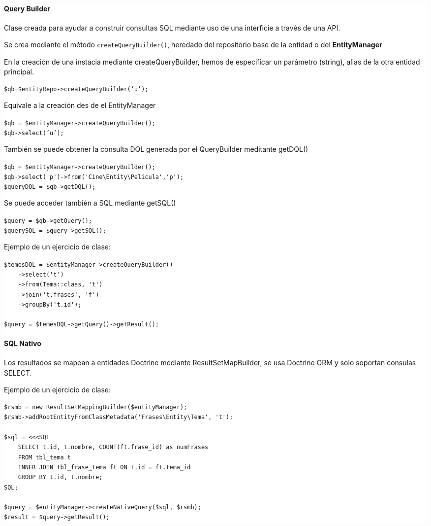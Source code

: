 #### Query Builder
Clase creada para ayudar a construir consultas SQL mediante uso de una interficie a través de una API.

Se crea mediante el método ```createQueryBuilder()```, heredado del repositorio base de la entidad o del <strong>EntityManager</strong>

En la creación de una instacia mediante createQueryBuilder, hemos de especificar un parámetro (string), alias de la otra entidad principal.
```
$qb=$entityRepo->createQueryBuilder(‘u’);
```

Equivale a la creación des de el EntityManager
```
$qb = $entityManager->createQueryBuilder();
$qb->select(‘u’);
```

También se puede obtener la consulta DQL generada por el QueryBuilder meditante getDQL()
```
$qb = $entityManager->createQueryBuilder();
$qb->select('p')->from('Cine\Entity\Pelicula','p');
$queryDQL = $qb->getDQL();
```

Se puede acceder también a SQL mediante getSQL()
```
$query = $qb->getQuery();
$querySQL = $query->getSQL();
```

Ejemplo de un ejercicio de clase:
```
$temesDQL = $entityManager->createQueryBuilder()
	->select('t')
	->from(Tema::class, 't')
	->join('t.frases', 'f')
	->groupBy('t.id');

$query = $temesDQL->getQuery()->getResult();
```

#### SQL Nativo

Los resultados se mapean a entidades Doctrine mediante ResultSetMapBuilder, se usa Doctrine ORM y solo soportan consulas SELECT.

Ejemplo de un ejercicio de clase:
```
$rsmb = new ResultSetMappingBuilder($entityManager);
$rsmb->addRootEntityFromClassMetadata('Frases\Entity\Tema', 't');

$sql = <<<SQL
	SELECT t.id, t.nombre, COUNT(ft.frase_id) as numFrases
	FROM tbl_tema t
	INNER JOIN tbl_frase_tema ft ON t.id = ft.tema_id
	GROUP BY t.id, t.nombre;
SQL;

$query = $entityManager->createNativeQuery($sql, $rsmb);
$result = $query->getResult();
```
